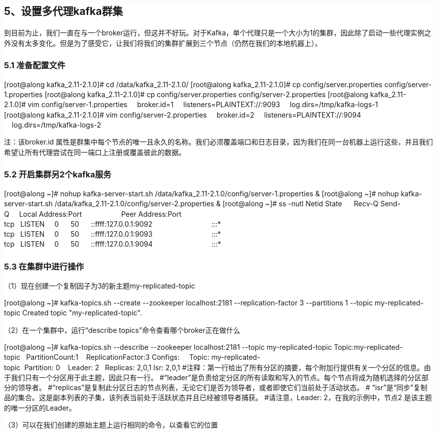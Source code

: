 ## 5、设置多代理kafka群集

到目前为止，我们一直在与一个broker运行，但这并不好玩。对于Kafka，单个代理只是一个大小为1的集群，因此除了启动一些代理实例之外没有太多变化。但是为了感受它，让我们将我们的集群扩展到三个节点（仍然在我们的本地机器上）。

### 5.1 准备配置文件

[root@along kafka_2.11-2.1.0]# cd /data/kafka_2.11-2.1.0/
[root@along kafka_2.11-2.1.0]# cp config/server.properties config/server-1.properties
[root@along kafka_2.11-2.1.0]# cp config/server.properties config/server-2.properties
[root@along kafka_2.11-2.1.0]# vim config/server-1.properties
    broker.id=1
    listeners=PLAINTEXT://:9093
    log.dirs=/tmp/kafka-logs-1
[root@along kafka_2.11-2.1.0]# vim config/server-2.properties
    broker.id=2
    listeners=PLAINTEXT://:9094
    log.dirs=/tmp/kafka-logs-2

注：该broker.id 属性是群集中每个节点的唯一且永久的名称。我们必须覆盖端口和日志目录，因为我们在同一台机器上运行这些，并且我们希望让所有代理尝试在同一端口上注册或覆盖彼此的数据。

### 5.2 开启集群另2个kafka服务

[root@along ~]# nohup kafka-server-start.sh /data/kafka_2.11-2.1.0/config/server-1.properties &
[root@along ~]# nohup kafka-server-start.sh /data/kafka_2.11-2.1.0/config/server-2.properties &
[root@along ~]# ss -nutl
Netid State      Recv-Q Send-Q     Local Address:Port                    Peer Address:Port                          
tcp   LISTEN     0      50      ::ffff:127.0.0.1:9092                              :::*                 
tcp   LISTEN     0      50      ::ffff:127.0.0.1:9093                              :::*                                
tcp   LISTEN     0      50      ::ffff:127.0.0.1:9094                              :::*

### 5.3 在集群中进行操作

（1）现在创建一个复制因子为3的新主题my-replicated-topic

[root@along ~]# kafka-topics.sh --create --zookeeper localhost:2181 --replication-factor 3 --partitions 1 --topic my-replicated-topic
Created topic "my-replicated-topic".

（2）在一个集群中，运行“describe topics”命令查看哪个broker正在做什么

[root@along ~]# kafka-topics.sh --describe --zookeeper localhost:2181 --topic my-replicated-topic
Topic:my-replicated-topic   PartitionCount:1    ReplicationFactor:3 Configs:
    Topic: my-replicated-topic  Partition: 0    Leader: 2   Replicas: 2,0,1 Isr: 2,0,1
#注释：第一行给出了所有分区的摘要，每个附加行提供有关一个分区的信息。由于我们只有一个分区用于此主题，因此只有一行。
#“leader”是负责给定分区的所有读取和写入的节点。每个节点将成为随机选择的分区部分的领导者。
#“replicas”是复制此分区日志的节点列表，无论它们是否为领导者，或者即使它们当前处于活动状态。
# “isr”是“同步”复制品的集合。这是副本列表的子集，该列表当前处于活跃状态并且已经被领导者捕获。
#请注意，Leader: 2，在我的示例中，节点2 是该主题的唯一分区的Leader。

（3）可以在我们创建的原始主题上运行相同的命令，以查看它的位置
